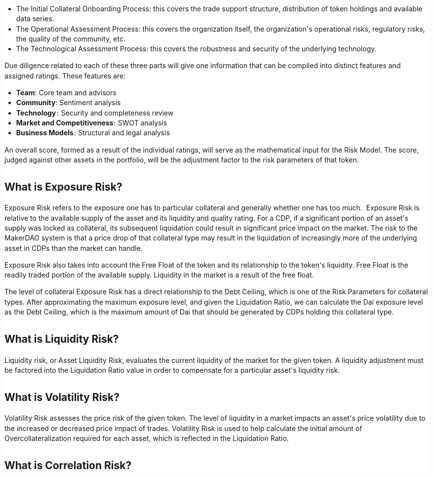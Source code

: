 *   The Initial Collateral Onboarding Process: this covers the trade support structure, distribution of token holdings and available data series.
*   The Operational Assessment Process: this covers the organization itself, the organization's operational risks, regulatory risks, the quality of the community, etc.
*   The Technological Assessment Process: this covers the robustness and security of the underlying technology.

Due diligence related to each of these three parts will give one information that can be compiled into distinct features and assigned ratings. These features are:

*   **Team**: Core team and advisors
*   **Community**: Sentiment analysis
*   **Technology** :  Security and completeness review
*   **Market and Competitiveness**:  SWOT analysis
*   **Business Models** : Structural and legal analysis

An overall score, formed as a result of the individual ratings, will serve as the mathematical input for the Risk Model. The score, judged against other assets in the portfolio, will be the adjustment factor to the risk parameters of that token.

## What is Exposure Risk?

Exposure Risk refers to the exposure one has to particular collateral and generally whether one has too much.  Exposure Risk is relative to the available supply of the asset and its liquidity and quality rating. For a CDP, if a significant portion of an asset's supply was locked as collateral, its subsequent liquidation could result in significant price impact on the market. The risk to the MakerDAO system is that a price drop of that collateral type may result in the liquidation of increasingly more of the underlying asset in CDPs than the market can handle.

Exposure Risk also takes into account the Free Float of the token and its relationship to the token's liquidity. Free Float is the readily traded portion of the available supply. Liquidity in the market is a result of the free float.

The level of collateral Exposure Risk has a direct relationship to the Debt Ceiling, which is one of the Risk Parameters for collateral types. After approximating the maximum exposure level, and given the Liquidation Ratio, we can calculate the Dai exposure level as the Debt Ceiling, which is the maximum amount of Dai that should be generated by CDPs holding this collateral type.

## What is Liquidity Risk?

Liquidity risk, or Asset Liquidity Risk, evaluates the current liquidity of the market for the given token. A liquidity adjustment must be factored into the Liquidation Ratio value in order to compensate for a particular asset's liquidity risk.

## What is Volatility Risk?

Volatility Risk assesses the price risk of the given token. The level of liquidity in a market impacts an asset's price volatility due to the increased or decreased price impact of trades. Volatility Risk is used to help calculate the initial amount of Overcollateralization required for each asset, which is reflected in the Liquidation Ratio.

## What is Correlation Risk?
